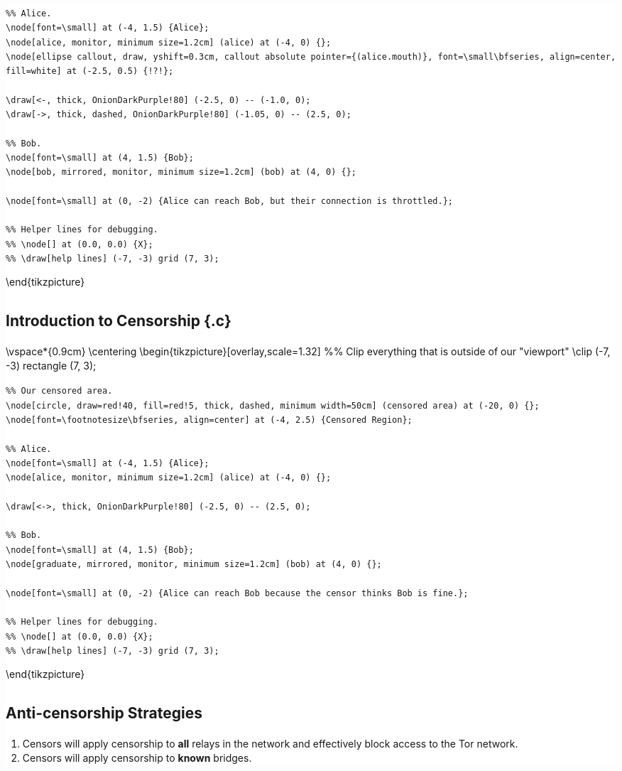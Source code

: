     %% Alice.
    \node[font=\small] at (-4, 1.5) {Alice};
    \node[alice, monitor, minimum size=1.2cm] (alice) at (-4, 0) {};
    \node[ellipse callout, draw, yshift=0.3cm, callout absolute pointer={(alice.mouth)}, font=\small\bfseries, align=center, fill=white] at (-2.5, 0.5) {!?!};

    \draw[<-, thick, OnionDarkPurple!80] (-2.5, 0) -- (-1.0, 0);
    \draw[->, thick, dashed, OnionDarkPurple!80] (-1.05, 0) -- (2.5, 0);

    %% Bob.
    \node[font=\small] at (4, 1.5) {Bob};
    \node[bob, mirrored, monitor, minimum size=1.2cm] (bob) at (4, 0) {};

    \node[font=\small] at (0, -2) {Alice can reach Bob, but their connection is throttled.};

    %% Helper lines for debugging.
    %% \node[] at (0.0, 0.0) {X};
    %% \draw[help lines] (-7, -3) grid (7, 3);
\end{tikzpicture}

## Introduction to Censorship {.c}

\vspace*{0.9cm}
\centering
\begin{tikzpicture}[overlay,scale=1.32]
    %% Clip everything that is outside of our "viewport"
    \clip (-7, -3) rectangle (7, 3);

    %% Our censored area.
    \node[circle, draw=red!40, fill=red!5, thick, dashed, minimum width=50cm] (censored area) at (-20, 0) {};
    \node[font=\footnotesize\bfseries, align=center] at (-4, 2.5) {Censored Region};

    %% Alice.
    \node[font=\small] at (-4, 1.5) {Alice};
    \node[alice, monitor, minimum size=1.2cm] (alice) at (-4, 0) {};

    \draw[<->, thick, OnionDarkPurple!80] (-2.5, 0) -- (2.5, 0);

    %% Bob.
    \node[font=\small] at (4, 1.5) {Bob};
    \node[graduate, mirrored, monitor, minimum size=1.2cm] (bob) at (4, 0) {};

    \node[font=\small] at (0, -2) {Alice can reach Bob because the censor thinks Bob is fine.};

    %% Helper lines for debugging.
    %% \node[] at (0.0, 0.0) {X};
    %% \draw[help lines] (-7, -3) grid (7, 3);
\end{tikzpicture}

## Anti-censorship Strategies

1. Censors will apply censorship to **all** relays in the network and effectively block access to the Tor network.
2. Censors will apply censorship to **known** bridges.
